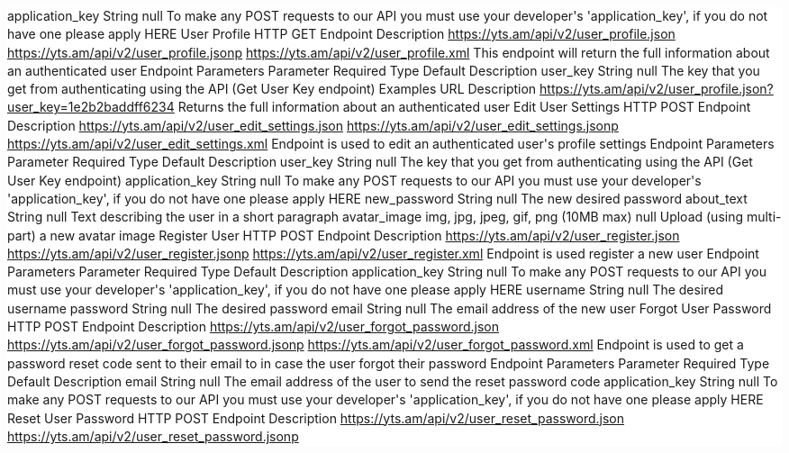 application_key		String	null	To make any POST requests to our API you must use your developer's 'application_key', if you do not have one please apply HERE
User Profile
HTTP GET
Endpoint	Description
https://yts.am/api/v2/user_profile.json
https://yts.am/api/v2/user_profile.jsonp
https://yts.am/api/v2/user_profile.xml	This endpoint will return the full information about an authenticated user
Endpoint Parameters
Parameter	Required	Type	Default	Description
user_key		String	null	The key that you get from authenticating using the API (Get User Key endpoint)
Examples
URL	Description
https://yts.am/api/v2/user_profile.json?user_key=1e2b2baddff6234	Returns the full information about an authenticated user
Edit User Settings
HTTP POST
Endpoint	Description
https://yts.am/api/v2/user_edit_settings.json
https://yts.am/api/v2/user_edit_settings.jsonp
https://yts.am/api/v2/user_edit_settings.xml	Endpoint is used to edit an authenticated user's profile settings
Endpoint Parameters
Parameter	Required	Type	Default	Description
user_key		String	null	The key that you get from authenticating using the API (Get User Key endpoint)
application_key		String	null	To make any POST requests to our API you must use your developer's 'application_key', if you do not have one please apply HERE
new_password		String	null	The new desired password
about_text		String	null	Text describing the user in a short paragraph
avatar_image		img, jpg, jpeg, gif, png (10MB max)	null	Upload (using multi-part) a new avatar image
Register User
HTTP POST
Endpoint	Description
https://yts.am/api/v2/user_register.json
https://yts.am/api/v2/user_register.jsonp
https://yts.am/api/v2/user_register.xml	Endpoint is used register a new user
Endpoint Parameters
Parameter	Required	Type	Default	Description
application_key		String	null	To make any POST requests to our API you must use your developer's 'application_key', if you do not have one please apply HERE
username		String	null	The desired username
password		String	null	The desired password
email		String	null	The email address of the new user
Forgot User Password
HTTP POST
Endpoint	Description
https://yts.am/api/v2/user_forgot_password.json
https://yts.am/api/v2/user_forgot_password.jsonp
https://yts.am/api/v2/user_forgot_password.xml	Endpoint is used to get a password reset code sent to their email to in case the user forgot their password
Endpoint Parameters
Parameter	Required	Type	Default	Description
email		String	null	The email address of the user to send the reset password code
application_key		String	null	To make any POST requests to our API you must use your developer's 'application_key', if you do not have one please apply HERE
Reset User Password
HTTP POST
Endpoint	Description
https://yts.am/api/v2/user_reset_password.json
https://yts.am/api/v2/user_reset_password.jsonp
